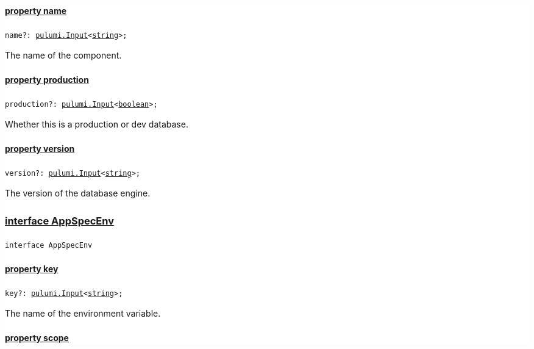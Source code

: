 <h4 class="pdoc-member-header" id="AppSpecDatabase-name">
<a class="pdoc-child-name" href="https://github.com/pulumi/pulumi-digitalocean/blob/f69d061e528a9bff204a8ee122c5e6e3c888a096/sdk/nodejs/types/input.ts#L50">property <b>name</b></a>
</h4>

<pre class="highlight"><code><span class='kd'></span>name?: <a href='/docs/reference/pkg/nodejs/pulumi/pulumi/#Input'>pulumi.Input</a>&lt;<span class='kd'><a href='https://developer.mozilla.org/en-US/docs/Web/JavaScript/Reference/Global_Objects/String'>string</a></span>&gt;;</code></pre>

The name of the component.

<h4 class="pdoc-member-header" id="AppSpecDatabase-production">
<a class="pdoc-child-name" href="https://github.com/pulumi/pulumi-digitalocean/blob/f69d061e528a9bff204a8ee122c5e6e3c888a096/sdk/nodejs/types/input.ts#L54">property <b>production</b></a>
</h4>

<pre class="highlight"><code><span class='kd'></span>production?: <a href='/docs/reference/pkg/nodejs/pulumi/pulumi/#Input'>pulumi.Input</a>&lt;<span class='kd'><a href='https://developer.mozilla.org/en-US/docs/Web/JavaScript/Reference/Global_Objects/Boolean'>boolean</a></span>&gt;;</code></pre>

Whether this is a production or dev database.

<h4 class="pdoc-member-header" id="AppSpecDatabase-version">
<a class="pdoc-child-name" href="https://github.com/pulumi/pulumi-digitalocean/blob/f69d061e528a9bff204a8ee122c5e6e3c888a096/sdk/nodejs/types/input.ts#L58">property <b>version</b></a>
</h4>

<pre class="highlight"><code><span class='kd'></span>version?: <a href='/docs/reference/pkg/nodejs/pulumi/pulumi/#Input'>pulumi.Input</a>&lt;<span class='kd'><a href='https://developer.mozilla.org/en-US/docs/Web/JavaScript/Reference/Global_Objects/String'>string</a></span>&gt;;</code></pre>

The version of the database engine.

<h3 class="pdoc-module-header" id="AppSpecEnv" data-link-title="AppSpecEnv">
    <a href="https://github.com/pulumi/pulumi-digitalocean/blob/f69d061e528a9bff204a8ee122c5e6e3c888a096/sdk/nodejs/types/input.ts#L61">
        interface <strong>AppSpecEnv</strong>
    </a>
</h3>

<pre class="highlight"><code><span class='kr'>interface</span> <span class='nx'>AppSpecEnv</span></code></pre>
<h4 class="pdoc-member-header" id="AppSpecEnv-key">
<a class="pdoc-child-name" href="https://github.com/pulumi/pulumi-digitalocean/blob/f69d061e528a9bff204a8ee122c5e6e3c888a096/sdk/nodejs/types/input.ts#L65">property <b>key</b></a>
</h4>

<pre class="highlight"><code><span class='kd'></span>key?: <a href='/docs/reference/pkg/nodejs/pulumi/pulumi/#Input'>pulumi.Input</a>&lt;<span class='kd'><a href='https://developer.mozilla.org/en-US/docs/Web/JavaScript/Reference/Global_Objects/String'>string</a></span>&gt;;</code></pre>

The name of the environment variable.

<h4 class="pdoc-member-header" id="AppSpecEnv-scope">
<a class="pdoc-child-name" href="https://github.com/pulumi/pulumi-digitalocean/blob/f69d061e528a9bff204a8ee122c5e6e3c888a096/sdk/nodejs/types/input.ts#L69">property <b>scope</b></a>
</h4>
